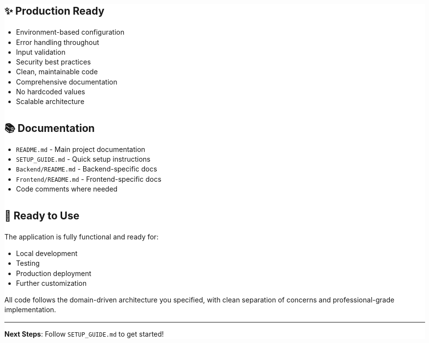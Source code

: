 ## ✨ Production Ready

- Environment-based configuration
- Error handling throughout
- Input validation
- Security best practices
- Clean, maintainable code
- Comprehensive documentation
- No hardcoded values
- Scalable architecture

## 📚 Documentation

- `README.md` - Main project documentation
- `SETUP_GUIDE.md` - Quick setup instructions
- `Backend/README.md` - Backend-specific docs
- `Frontend/README.md` - Frontend-specific docs
- Code comments where needed

## 🎉 Ready to Use

The application is fully functional and ready for:
- Local development
- Testing
- Production deployment
- Further customization

All code follows the domain-driven architecture you specified, with clean separation of concerns and professional-grade implementation.

---

**Next Steps**: Follow `SETUP_GUIDE.md` to get started!
